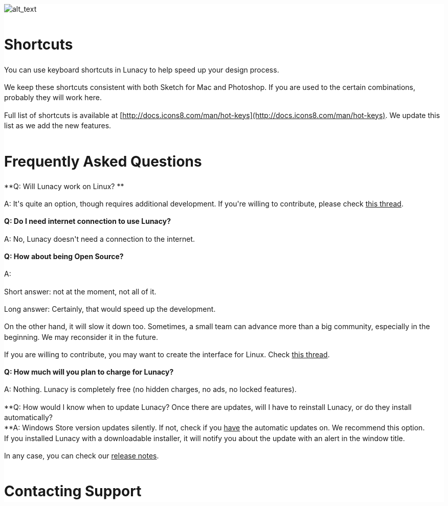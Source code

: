 
![alt_text](images/Copy-of55.png "image_tooltip")



# Shortcuts

You can use keyboard shortcuts in Lunacy to help speed up your design process.

We keep these shortcuts consistent with both Sketch for Mac and Photoshop. If you are used to the certain combinations, probably they will work here.

Full list of shortcuts is available at  [http://docs.icons8.com/man/hot-keys](http://docs.icons8.com/man/hot-keys). We update this list as we add the new features.


# Frequently Asked Questions

**Q: Will Lunacy work on Linux? **

A: It's quite an option, though requires additional development. If you're willing to contribute, please check [this thread](https://lunatics.icons8.com/ideas/1/version-for-linux).

**Q: Do I need internet connection to use Lunacy?**

A: No, Lunacy doesn't need a connection to the internet. 

**Q: How about being Open Source?**

A: 

Short answer: not at the moment, not all of it.

Long answer: Certainly, that would speed up the development.

On the other hand, it will slow it down too. Sometimes, a small team can advance more than a big community, especially in the beginning. We may reconsider it in the future. 

If you are willing to contribute, you may want to create the interface for Linux. Check [this thread](https://lunatics.icons8.com/ideas/1/version-for-linux).

**Q: How much will you plan to charge for Lunacy?**

A: Nothing. Lunacy is completely free (no hidden charges, no ads, no locked features).

**Q: How would I know when to update Lunacy? Once there are updates, will I have to reinstall Lunacy, or do they install automatically?  \
**A: Windows Store version updates silently. If not, check if you [have](https://support.microsoft.com/en-gb/help/15081/windows-turn-on-automatic-app-updates) the automatic updates on. We recommend this option. \
If you installed Lunacy with a downloadable installer, it will notify you about the update with an alert in the window title.

In any case, you can check our [release notes](https://docs.icons8.com/release-notes/).


# Contacting Support
